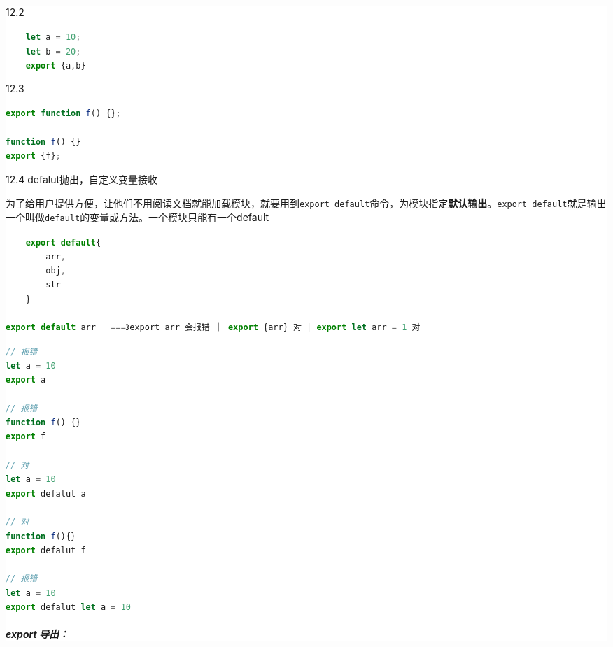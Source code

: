 12.2 

```javascript
	let a = 10;
	let b = 20;
	export {a,b}
```

12.3  

```javascript
export function f() {};

function f() {}
export {f};

```

12.4 defalut抛出，自定义变量接收

为了给用户提供方便，让他们不用阅读文档就能加载模块，就要用到`export default`命令，为模块指定**默认输出**。`export default`就是输出一个叫做`default`的变量或方法。一个模块只能有一个default

```javascript
	export default{
		arr,
		obj,
		str
	}

export default arr   ===》export arr 会报错 ｜ export {arr} 对 | export let arr = 1 对
```

```js
// 报错
let a = 10
export a 

// 报错
function f() {}
export f

// 对
let a = 10
export defalut a 

// 对
function f(){}
export defalut f

// 报错
let a = 10
export defalut let a = 10 
```

##### export 导出：
